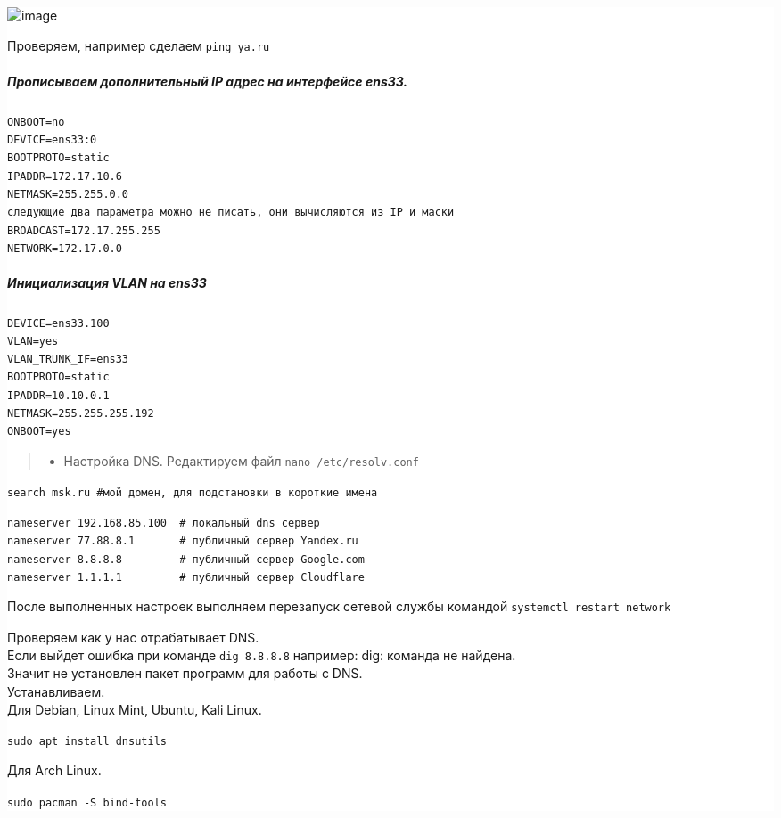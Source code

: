 ![image](https://github.com/tvgVita69/Linux_begin/assets/98489171/46ea6e2d-c3ce-4976-accd-ceba40c63d5a)

Проверяем, например сделаем ``ping ya.ru``

##### Прописываем дополнительный IP адрес на интерфейсе ens33.

```
ONBOOT=no
DEVICE=ens33:0
BOOTPROTO=static
IPADDR=172.17.10.6
NETMASK=255.255.0.0
следующие два параметра можно не писать, они вычисляются из IP и маски
BROADCAST=172.17.255.255
NETWORK=172.17.0.0
```

##### Инициализация VLAN на ens33

```
DEVICE=ens33.100
VLAN=yes
VLAN_TRUNK_IF=ens33
BOOTPROTO=static
IPADDR=10.10.0.1
NETMASK=255.255.255.192
ONBOOT=yes
```
>- Настройка DNS. Редактируем файл ``nano /etc/resolv.conf``

``search msk.ru #мой домен, для подстановки в короткие имена``

```
nameserver 192.168.85.100  # локальный dns сервер
nameserver 77.88.8.1       # публичный сервер Yandex.ru
nameserver 8.8.8.8         # публичный сервер Google.com
nameserver 1.1.1.1         # публичный сервер Cloudflare
```
После выполненных настроек выполняем перезапуск сетевой службы командой ``systemctl restart network``

Проверяем как у нас отрабатывает DNS.<br>
Если выйдет ошибка при команде ``dig 8.8.8.8`` например: dig: команда не найдена. <br>
Значит не установлен пакет программ для работы с DNS.<br>
Устанавливаем.<br>
Для Debian, Linux Mint, Ubuntu, Kali Linux.<br>
```
sudo apt install dnsutils
```

Для Arch Linux.<br>
```
sudo pacman -S bind-tools
```
